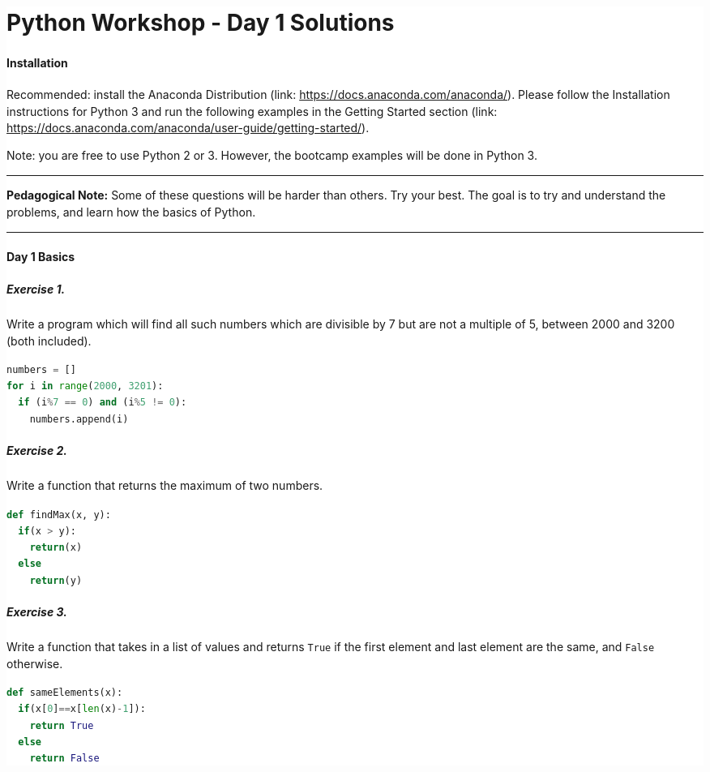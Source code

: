 # Python Workshop - Day 1 Solutions

#### Installation 

Recommended: install the Anaconda Distribution (link: https://docs.anaconda.com/anaconda/). Please follow the Installation instructions for Python 3 and run the following examples in the Getting Started section (link: https://docs.anaconda.com/anaconda/user-guide/getting-started/). 

Note: you are free to use Python 2 or 3. However, the bootcamp examples will be done in Python 3. 

------

**Pedagogical Note:** Some of these questions will be harder than others. Try your best. The goal is to try and understand the problems, and learn how the basics of Python. 

------

#### Day 1 Basics

##### Exercise 1. 

Write a program which will find all such numbers which are divisible by 7 but are not a multiple of 5,
between 2000 and 3200 (both included).

```python 
numbers = [] 
for i in range(2000, 3201): 
  if (i%7 == 0) and (i%5 != 0): 
    numbers.append(i)
```



##### Exercise 2. 

Write a function that returns the maximum of two numbers.

```python
def findMax(x, y): 
  if(x > y): 
    return(x)
  else 
  	return(y) 
```



##### Exercise 3. 

Write a function that takes in a list of values and returns `True` if the first element and last element are the same, and `False` otherwise. 

```python
def sameElements(x): 
  if(x[0]==x[len(x)-1]): 
    return True
  else 
  	return False
```
